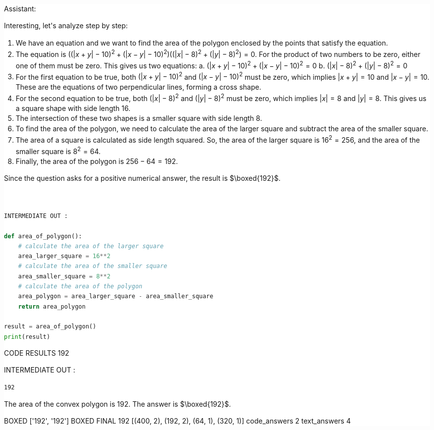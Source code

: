Assistant: 

Interesting, let's analyze step by step:



1. We have an equation and we want to find the area of the polygon enclosed by the points that satisfy the equation.
2. The equation is $((\vert x + y \vert - 10)^2 + ( \vert x - y \vert - 10)^2)((\vert x \vert - 8)^2 + ( \vert y \vert - 8)^2) = 0$. For the product of two numbers to be zero, either one of them must be zero. This gives us two equations:
   a. $(\vert x + y \vert - 10)^2 + ( \vert x - y \vert - 10)^2 = 0$
   b. $(\vert x \vert - 8)^2 + ( \vert y \vert - 8)^2 = 0$
3. For the first equation to be true, both $(\vert x + y \vert - 10)^2$ and $( \vert x - y \vert - 10)^2$ must be zero, which implies $\vert x + y \vert = 10$ and $\vert x - y \vert = 10$. These are the equations of two perpendicular lines, forming a cross shape.
4. For the second equation to be true, both $(\vert x \vert - 8)^2$ and $( \vert y \vert - 8)^2$ must be zero, which implies $\vert x \vert = 8$ and $\vert y \vert = 8$. This gives us a square shape with side length 16.
5. The intersection of these two shapes is a smaller square with side length 8.
6. To find the area of the polygon, we need to calculate the area of the larger square and subtract the area of the smaller square.
7. The area of a square is calculated as side length squared. So, the area of the larger square is $16^2 = 256$, and the area of the smaller square is $8^2 = 64$.
8. Finally, the area of the polygon is $256 - 64 = 192$.

Since the question asks for a positive numerical answer, the result is $\boxed{192}$.

```python


INTERMEDIATE OUT :

def area_of_polygon():
    # calculate the area of the larger square
    area_larger_square = 16**2
    # calculate the area of the smaller square
    area_smaller_square = 8**2
    # calculate the area of the polygon
    area_polygon = area_larger_square - area_smaller_square
    return area_polygon

result = area_of_polygon()
print(result)
```

CODE RESULTS 192

INTERMEDIATE OUT :
```output
192
```
The area of the convex polygon is $192$. The answer is $\boxed{192}$.

BOXED ['192', '192']
BOXED FINAL 192
[(400, 2), (192, 2), (64, 1), (320, 1)]
code_answers 2 text_answers 4
